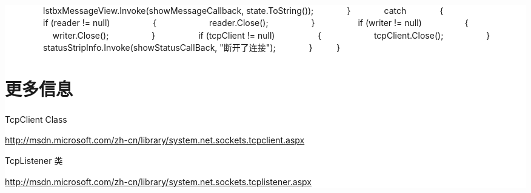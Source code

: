 &nbsp;&nbsp;&nbsp;&nbsp;&nbsp;&nbsp;&nbsp;&nbsp;&nbsp;&nbsp;&nbsp;&nbsp;&nbsp;&nbsp;&nbsp;&nbsp;lstbxMessageView.Invoke(showMessageCallback,&nbsp;state.ToString());&nbsp;
&nbsp;&nbsp;&nbsp;&nbsp;&nbsp;&nbsp;&nbsp;&nbsp;&nbsp;&nbsp;&nbsp;&nbsp;}&nbsp;
&nbsp;&nbsp;&nbsp;&nbsp;&nbsp;&nbsp;&nbsp;&nbsp;&nbsp;&nbsp;&nbsp;&nbsp;<span class="cs__keyword">catch</span>&nbsp;
&nbsp;&nbsp;&nbsp;&nbsp;&nbsp;&nbsp;&nbsp;&nbsp;&nbsp;&nbsp;&nbsp;&nbsp;{&nbsp;
&nbsp;&nbsp;&nbsp;&nbsp;&nbsp;&nbsp;&nbsp;&nbsp;&nbsp;&nbsp;&nbsp;&nbsp;&nbsp;&nbsp;&nbsp;&nbsp;<span class="cs__keyword">if</span>&nbsp;(reader&nbsp;!=&nbsp;<span class="cs__keyword">null</span>)&nbsp;
&nbsp;&nbsp;&nbsp;&nbsp;&nbsp;&nbsp;&nbsp;&nbsp;&nbsp;&nbsp;&nbsp;&nbsp;&nbsp;&nbsp;&nbsp;&nbsp;{&nbsp;
&nbsp;&nbsp;&nbsp;&nbsp;&nbsp;&nbsp;&nbsp;&nbsp;&nbsp;&nbsp;&nbsp;&nbsp;&nbsp;&nbsp;&nbsp;&nbsp;&nbsp;&nbsp;&nbsp;&nbsp;reader.Close();&nbsp;
&nbsp;&nbsp;&nbsp;&nbsp;&nbsp;&nbsp;&nbsp;&nbsp;&nbsp;&nbsp;&nbsp;&nbsp;&nbsp;&nbsp;&nbsp;&nbsp;}&nbsp;
&nbsp;&nbsp;&nbsp;&nbsp;&nbsp;&nbsp;&nbsp;&nbsp;&nbsp;&nbsp;&nbsp;&nbsp;&nbsp;&nbsp;&nbsp;&nbsp;<span class="cs__keyword">if</span>&nbsp;(writer&nbsp;!=&nbsp;<span class="cs__keyword">null</span>)&nbsp;
&nbsp;&nbsp;&nbsp;&nbsp;&nbsp;&nbsp;&nbsp;&nbsp;&nbsp;&nbsp;&nbsp;&nbsp;&nbsp;&nbsp;&nbsp;&nbsp;{&nbsp;
&nbsp;&nbsp;&nbsp;&nbsp;&nbsp;&nbsp;&nbsp;&nbsp;&nbsp;&nbsp;&nbsp;&nbsp;&nbsp;&nbsp;&nbsp;&nbsp;&nbsp;&nbsp;&nbsp;&nbsp;writer.Close();&nbsp;
&nbsp;&nbsp;&nbsp;&nbsp;&nbsp;&nbsp;&nbsp;&nbsp;&nbsp;&nbsp;&nbsp;&nbsp;&nbsp;&nbsp;&nbsp;&nbsp;}&nbsp;
&nbsp;&nbsp;&nbsp;&nbsp;&nbsp;&nbsp;&nbsp;&nbsp;&nbsp;&nbsp;&nbsp;&nbsp;&nbsp;&nbsp;&nbsp;&nbsp;<span class="cs__keyword">if</span>&nbsp;(tcpClient&nbsp;!=&nbsp;<span class="cs__keyword">null</span>)&nbsp;
&nbsp;&nbsp;&nbsp;&nbsp;&nbsp;&nbsp;&nbsp;&nbsp;&nbsp;&nbsp;&nbsp;&nbsp;&nbsp;&nbsp;&nbsp;&nbsp;{&nbsp;
&nbsp;&nbsp;&nbsp;&nbsp;&nbsp;&nbsp;&nbsp;&nbsp;&nbsp;&nbsp;&nbsp;&nbsp;&nbsp;&nbsp;&nbsp;&nbsp;&nbsp;&nbsp;&nbsp;&nbsp;tcpClient.Close();&nbsp;
&nbsp;&nbsp;&nbsp;&nbsp;&nbsp;&nbsp;&nbsp;&nbsp;&nbsp;&nbsp;&nbsp;&nbsp;&nbsp;&nbsp;&nbsp;&nbsp;}&nbsp;
&nbsp;
&nbsp;&nbsp;&nbsp;&nbsp;&nbsp;&nbsp;&nbsp;&nbsp;&nbsp;&nbsp;&nbsp;&nbsp;&nbsp;&nbsp;&nbsp;&nbsp;statusStripInfo.Invoke(showStatusCallBack,&nbsp;<span class="cs__string">&quot;断开了连接&quot;</span>);&nbsp;
&nbsp;&nbsp;&nbsp;&nbsp;&nbsp;&nbsp;&nbsp;&nbsp;&nbsp;&nbsp;&nbsp;&nbsp;}&nbsp;
&nbsp;&nbsp;&nbsp;&nbsp;&nbsp;&nbsp;&nbsp;&nbsp;}</pre>
</div>
</div>
</div>
</span></div>
</span></div>
</span>
<p></p>
<ul>
</ul>
<h1>更多信息</h1>
<p>TcpClient Class</p>
<p><a href="http://msdn.microsoft.com/zh-cn/library/system.net.sockets.tcpclient.aspx" target="_blank">http://msdn.microsoft.com/zh-cn/library/system.net.sockets.tcpclient.aspx</a></p>
<p>TcpListener 类</p>
<p><a href="http://msdn.microsoft.com/zh-cn/library/system.net.sockets.tcplistener.aspx" target="_blank">http://msdn.microsoft.com/zh-cn/library/system.net.sockets.tcplistener.aspx</a></p>
